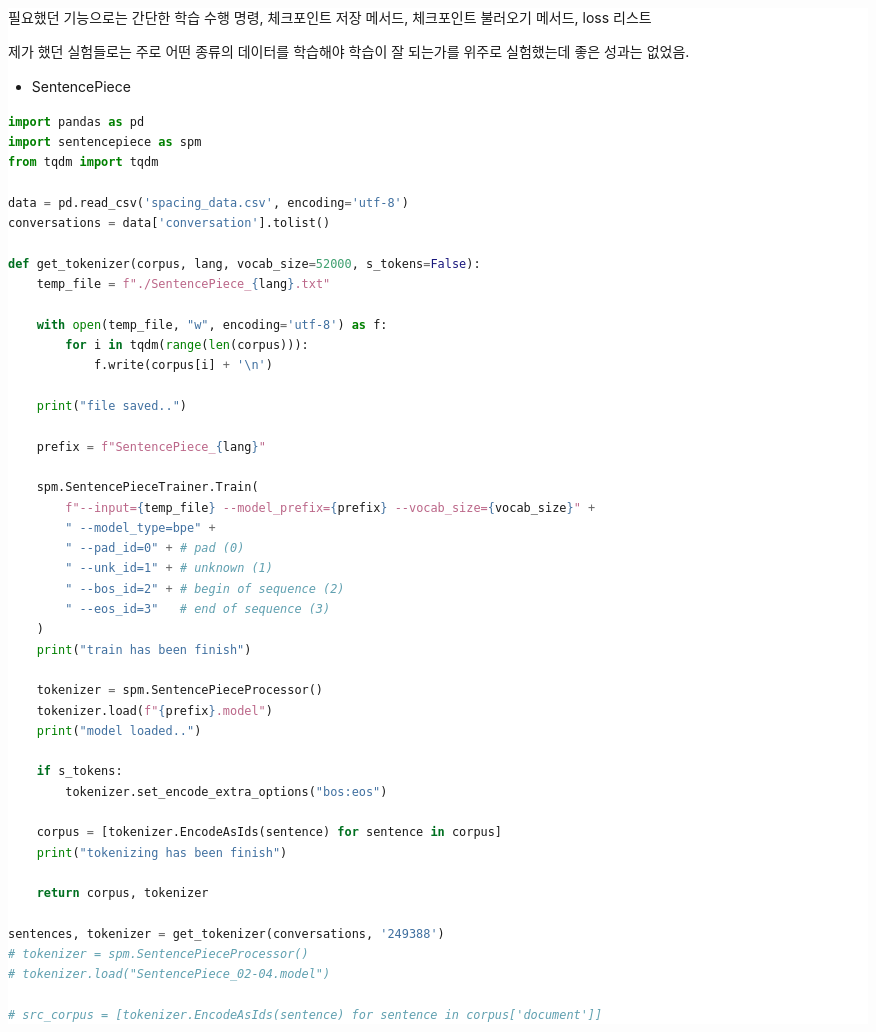필요했던 기능으로는 간단한 학습 수행 명령, 체크포인트 저장 메서드, 체크포인트 불러오기 메서드, loss 리스트

제가 했던 실험들로는 주로 어떤 종류의 데이터를 학습해야 학습이 잘 되는가를 위주로 실험했는데 좋은 성과는 없었음.
      
- SentencePiece
```python
import pandas as pd
import sentencepiece as spm
from tqdm import tqdm

data = pd.read_csv('spacing_data.csv', encoding='utf-8')
conversations = data['conversation'].tolist()

def get_tokenizer(corpus, lang, vocab_size=52000, s_tokens=False):
    temp_file = f"./SentencePiece_{lang}.txt"
    
    with open(temp_file, "w", encoding='utf-8') as f:
        for i in tqdm(range(len(corpus))):
            f.write(corpus[i] + '\n')
    
    print("file saved..")
    
    prefix = f"SentencePiece_{lang}"
    
    spm.SentencePieceTrainer.Train(
        f"--input={temp_file} --model_prefix={prefix} --vocab_size={vocab_size}" + 
        " --model_type=bpe" +
        " --pad_id=0" + # pad (0)
        " --unk_id=1" + # unknown (1)
        " --bos_id=2" + # begin of sequence (2)
        " --eos_id=3"   # end of sequence (3)
    )
    print("train has been finish")

    tokenizer = spm.SentencePieceProcessor()
    tokenizer.load(f"{prefix}.model")
    print("model loaded..")
    
    if s_tokens:
        tokenizer.set_encode_extra_options("bos:eos")
    
    corpus = [tokenizer.EncodeAsIds(sentence) for sentence in corpus]
    print("tokenizing has been finish")
    
    return corpus, tokenizer

sentences, tokenizer = get_tokenizer(conversations, '249388')
# tokenizer = spm.SentencePieceProcessor()
# tokenizer.load("SentencePiece_02-04.model")

# src_corpus = [tokenizer.EncodeAsIds(sentence) for sentence in corpus['document']]
```
